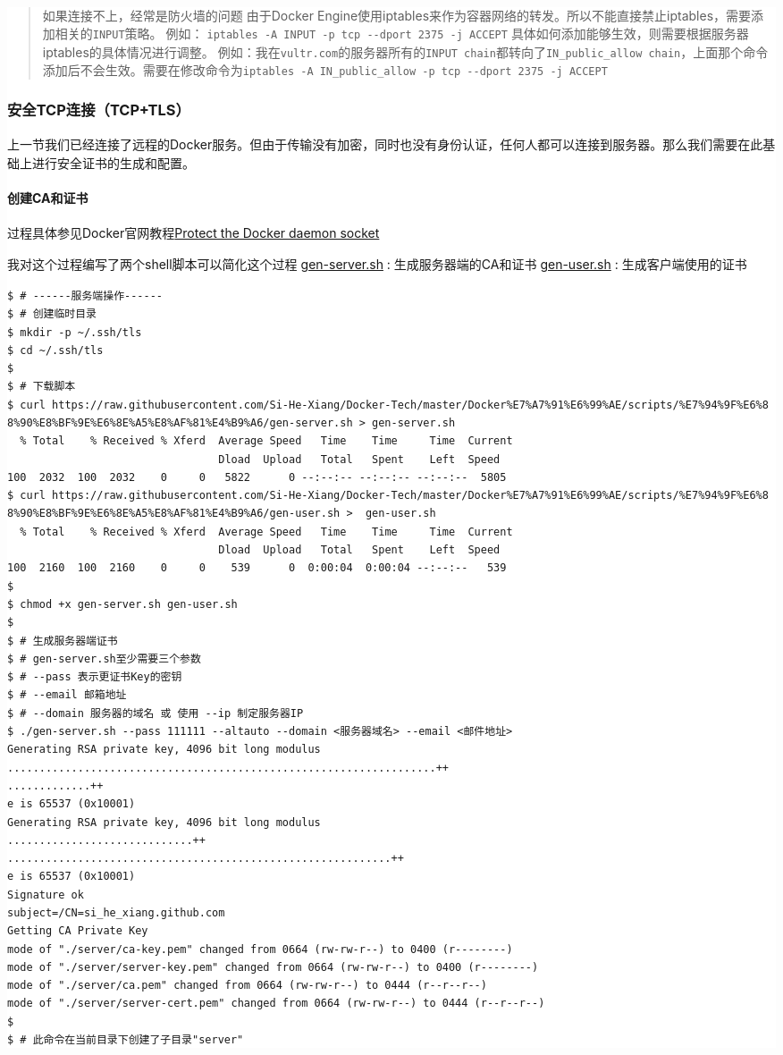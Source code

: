 > 如果连接不上，经常是防火墙的问题
> 由于Docker Engine使用iptables来作为容器网络的转发。所以不能直接禁止iptables，需要添加相关的`INPUT`策略。
> 例如：
> `iptables -A INPUT -p tcp --dport 2375 -j ACCEPT`
> 具体如何添加能够生效，则需要根据服务器iptables的具体情况进行调整。
> 例如：我在`vultr.com`的服务器所有的`INPUT chain`都转向了`IN_public_allow chain`，上面那个命令添加后不会生效。需要在修改命令为`iptables -A IN_public_allow -p tcp --dport 2375 -j ACCEPT`

### 安全TCP连接（TCP+TLS）
上一节我们已经连接了远程的Docker服务。但由于传输没有加密，同时也没有身份认证，任何人都可以连接到服务器。那么我们需要在此基础上进行安全证书的生成和配置。
#### 创建CA和证书
过程具体参见Docker官网教程[Protect the Docker daemon socket]([https://docs.docker.com/engine/security/https/](https://docs.docker.com/engine/security/https/)
)

我对这个过程编写了两个shell脚本可以简化这个过程
[gen-server.sh](https://raw.githubusercontent.com/Si-He-Xiang/Docker-Tech/master/Docker%E7%A7%91%E6%99%AE/scripts/%E7%94%9F%E6%88%90%E8%BF%9E%E6%8E%A5%E8%AF%81%E4%B9%A6/gen-server.sh) : 生成服务器端的CA和证书
[gen-user.sh](https://raw.githubusercontent.com/Si-He-Xiang/Docker-Tech/master/Docker%E7%A7%91%E6%99%AE/scripts/%E7%94%9F%E6%88%90%E8%BF%9E%E6%8E%A5%E8%AF%81%E4%B9%A6/gen-user.sh) : 生成客户端使用的证书

```shell
$ # ------服务端操作------
$ # 创建临时目录
$ mkdir -p ~/.ssh/tls
$ cd ~/.ssh/tls
$ 
$ # 下载脚本
$ curl https://raw.githubusercontent.com/Si-He-Xiang/Docker-Tech/master/Docker%E7%A7%91%E6%99%AE/scripts/%E7%94%9F%E6%88%90%E8%BF%9E%E6%8E%A5%E8%AF%81%E4%B9%A6/gen-server.sh > gen-server.sh
  % Total    % Received % Xferd  Average Speed   Time    Time     Time  Current
                                 Dload  Upload   Total   Spent    Left  Speed
100  2032  100  2032    0     0   5822      0 --:--:-- --:--:-- --:--:--  5805
$ curl https://raw.githubusercontent.com/Si-He-Xiang/Docker-Tech/master/Docker%E7%A7%91%E6%99%AE/scripts/%E7%94%9F%E6%88%90%E8%BF%9E%E6%8E%A5%E8%AF%81%E4%B9%A6/gen-user.sh >  gen-user.sh
  % Total    % Received % Xferd  Average Speed   Time    Time     Time  Current
                                 Dload  Upload   Total   Spent    Left  Speed
100  2160  100  2160    0     0    539      0  0:00:04  0:00:04 --:--:--   539
$ 
$ chmod +x gen-server.sh gen-user.sh
$
$ # 生成服务器端证书
$ # gen-server.sh至少需要三个参数 
$ # --pass 表示更证书Key的密钥
$ # --email 邮箱地址
$ # --domain 服务器的域名 或 使用 --ip 制定服务器IP
$ ./gen-server.sh --pass 111111 --altauto --domain <服务器域名> --email <邮件地址>
Generating RSA private key, 4096 bit long modulus
...................................................................++
.............++
e is 65537 (0x10001)
Generating RSA private key, 4096 bit long modulus
.............................++
............................................................++
e is 65537 (0x10001)
Signature ok
subject=/CN=si_he_xiang.github.com
Getting CA Private Key
mode of "./server/ca-key.pem" changed from 0664 (rw-rw-r--) to 0400 (r--------)
mode of "./server/server-key.pem" changed from 0664 (rw-rw-r--) to 0400 (r--------)
mode of "./server/ca.pem" changed from 0664 (rw-rw-r--) to 0444 (r--r--r--)
mode of "./server/server-cert.pem" changed from 0664 (rw-rw-r--) to 0444 (r--r--r--)
$ 
$ # 此命令在当前目录下创建了子目录"server"
```